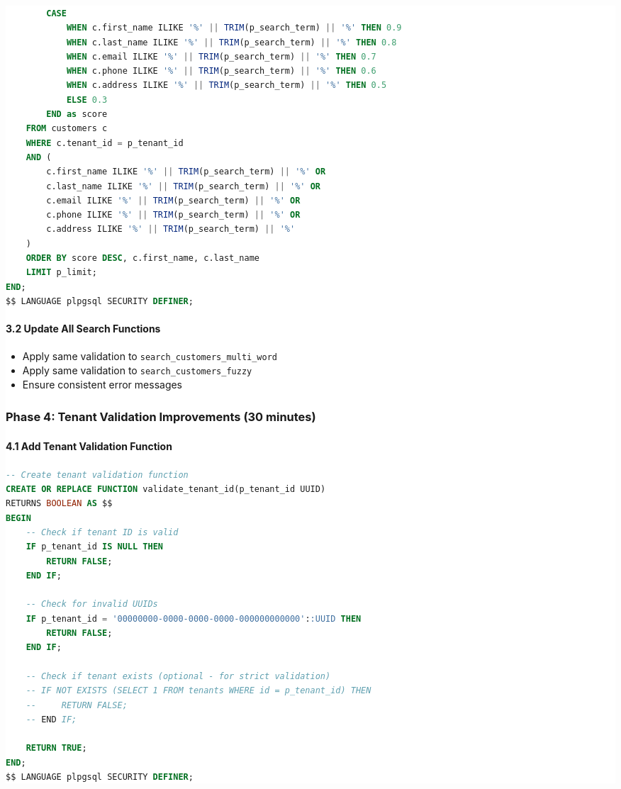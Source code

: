 ```sql
        CASE 
            WHEN c.first_name ILIKE '%' || TRIM(p_search_term) || '%' THEN 0.9
            WHEN c.last_name ILIKE '%' || TRIM(p_search_term) || '%' THEN 0.8
            WHEN c.email ILIKE '%' || TRIM(p_search_term) || '%' THEN 0.7
            WHEN c.phone ILIKE '%' || TRIM(p_search_term) || '%' THEN 0.6
            WHEN c.address ILIKE '%' || TRIM(p_search_term) || '%' THEN 0.5
            ELSE 0.3
        END as score
    FROM customers c
    WHERE c.tenant_id = p_tenant_id
    AND (
        c.first_name ILIKE '%' || TRIM(p_search_term) || '%' OR
        c.last_name ILIKE '%' || TRIM(p_search_term) || '%' OR
        c.email ILIKE '%' || TRIM(p_search_term) || '%' OR
        c.phone ILIKE '%' || TRIM(p_search_term) || '%' OR
        c.address ILIKE '%' || TRIM(p_search_term) || '%'
    )
    ORDER BY score DESC, c.first_name, c.last_name
    LIMIT p_limit;
END;
$$ LANGUAGE plpgsql SECURITY DEFINER;
```

#### 3.2 Update All Search Functions
- Apply same validation to `search_customers_multi_word`
- Apply same validation to `search_customers_fuzzy`
- Ensure consistent error messages

### **Phase 4: Tenant Validation Improvements** (30 minutes)

#### 4.1 Add Tenant Validation Function
```sql
-- Create tenant validation function
CREATE OR REPLACE FUNCTION validate_tenant_id(p_tenant_id UUID)
RETURNS BOOLEAN AS $$
BEGIN
    -- Check if tenant ID is valid
    IF p_tenant_id IS NULL THEN
        RETURN FALSE;
    END IF;
    
    -- Check for invalid UUIDs
    IF p_tenant_id = '00000000-0000-0000-0000-000000000000'::UUID THEN
        RETURN FALSE;
    END IF;
    
    -- Check if tenant exists (optional - for strict validation)
    -- IF NOT EXISTS (SELECT 1 FROM tenants WHERE id = p_tenant_id) THEN
    --     RETURN FALSE;
    -- END IF;
    
    RETURN TRUE;
END;
$$ LANGUAGE plpgsql SECURITY DEFINER;
```
